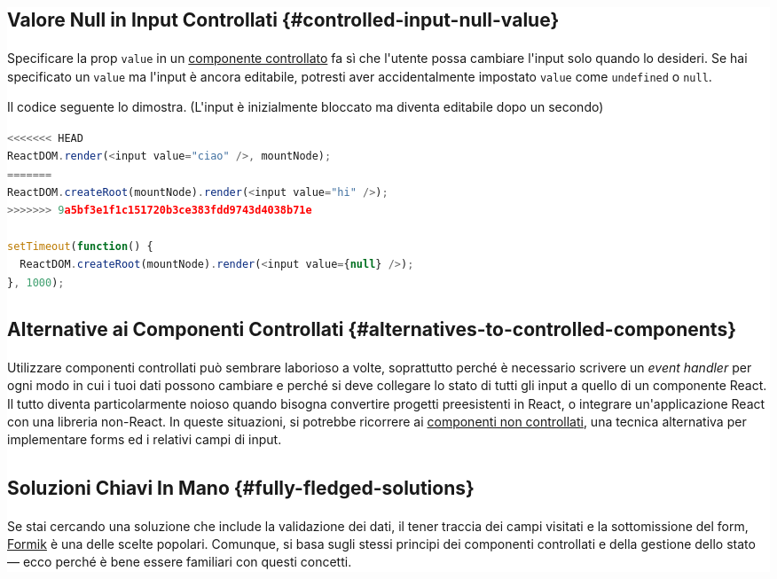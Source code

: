 ## Valore Null in Input Controllati {#controlled-input-null-value}

Specificare la prop `value` in un [componente controllato](/docs/forms.html#controlled-components) fa sì che l'utente possa cambiare l'input solo quando lo desideri. Se hai specificato un `value` ma l'input è ancora editabile, potresti aver accidentalmente impostato `value` come `undefined` o `null`.

Il codice seguente lo dimostra. (L'input è inizialmente bloccato ma diventa editabile dopo un secondo)

```javascript
<<<<<<< HEAD
ReactDOM.render(<input value="ciao" />, mountNode);
=======
ReactDOM.createRoot(mountNode).render(<input value="hi" />);
>>>>>>> 9a5bf3e1f1c151720b3ce383fdd9743d4038b71e

setTimeout(function() {
  ReactDOM.createRoot(mountNode).render(<input value={null} />);
}, 1000);

```

## Alternative ai Componenti Controllati {#alternatives-to-controlled-components}

Utilizzare componenti controllati può sembrare laborioso a volte, soprattutto perché è necessario scrivere un _event handler_ per ogni modo in cui i tuoi dati possono cambiare e perché si deve collegare lo stato di tutti gli input a quello di un componente React. Il tutto diventa particolarmente noioso quando bisogna convertire progetti preesistenti in React, o integrare un'applicazione React con una libreria non-React. In queste situazioni, si potrebbe ricorrere ai [componenti non controllati](/docs/uncontrolled-components.html), una tecnica alternativa per implementare forms ed i relativi campi di input.

## Soluzioni Chiavi In Mano {#fully-fledged-solutions}

Se stai cercando una soluzione che include la validazione dei dati, il tener traccia dei campi visitati e la sottomissione del form, [Formik](https://jaredpalmer.com/formik) è una delle scelte popolari. Comunque, si basa sugli stessi principi dei componenti controllati e della gestione dello stato — ecco perché è bene essere familiari con questi concetti.

